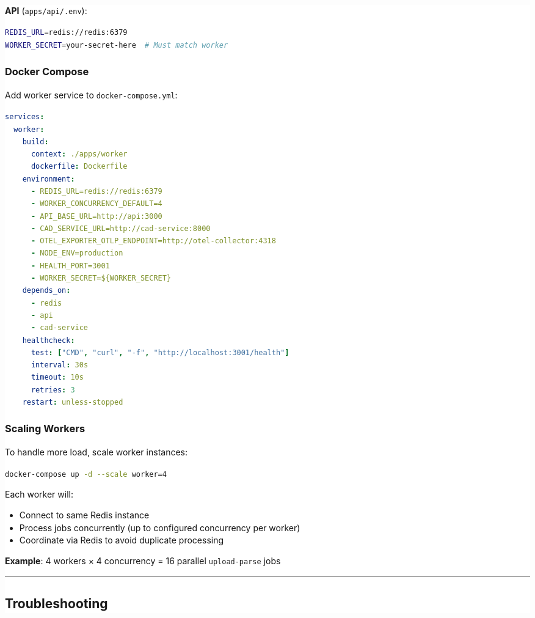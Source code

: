 **API** (`apps/api/.env`):
```bash
REDIS_URL=redis://redis:6379
WORKER_SECRET=your-secret-here  # Must match worker
```

### Docker Compose

Add worker service to `docker-compose.yml`:

```yaml
services:
  worker:
    build:
      context: ./apps/worker
      dockerfile: Dockerfile
    environment:
      - REDIS_URL=redis://redis:6379
      - WORKER_CONCURRENCY_DEFAULT=4
      - API_BASE_URL=http://api:3000
      - CAD_SERVICE_URL=http://cad-service:8000
      - OTEL_EXPORTER_OTLP_ENDPOINT=http://otel-collector:4318
      - NODE_ENV=production
      - HEALTH_PORT=3001
      - WORKER_SECRET=${WORKER_SECRET}
    depends_on:
      - redis
      - api
      - cad-service
    healthcheck:
      test: ["CMD", "curl", "-f", "http://localhost:3001/health"]
      interval: 30s
      timeout: 10s
      retries: 3
    restart: unless-stopped
```

### Scaling Workers

To handle more load, scale worker instances:

```bash
docker-compose up -d --scale worker=4
```

Each worker will:
- Connect to same Redis instance
- Process jobs concurrently (up to configured concurrency per worker)
- Coordinate via Redis to avoid duplicate processing

**Example**: 4 workers × 4 concurrency = 16 parallel `upload-parse` jobs

---

## Troubleshooting

